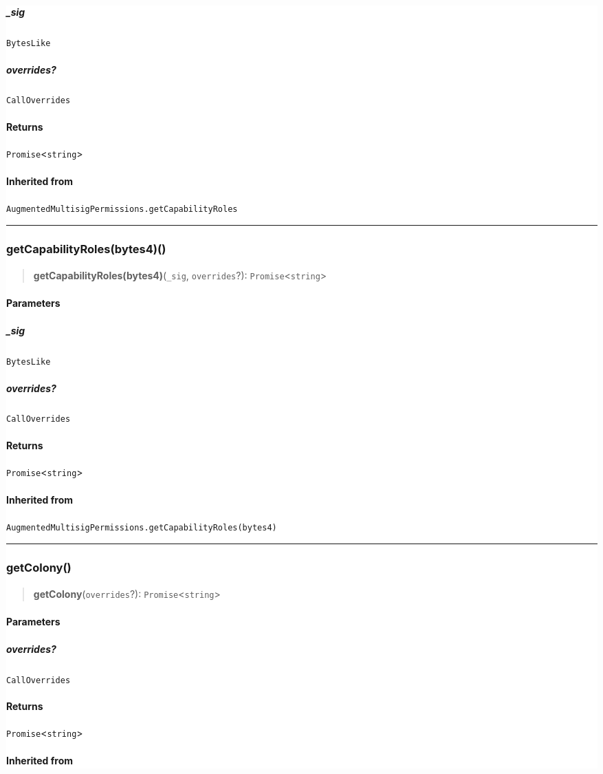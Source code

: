 ##### \_sig

`BytesLike`

##### overrides?

`CallOverrides`

#### Returns

`Promise`\<`string`\>

#### Inherited from

`AugmentedMultisigPermissions.getCapabilityRoles`

***

### getCapabilityRoles(bytes4)()

> **getCapabilityRoles(bytes4)**(`_sig`, `overrides`?): `Promise`\<`string`\>

#### Parameters

##### \_sig

`BytesLike`

##### overrides?

`CallOverrides`

#### Returns

`Promise`\<`string`\>

#### Inherited from

`AugmentedMultisigPermissions.getCapabilityRoles(bytes4)`

***

### getColony()

> **getColony**(`overrides`?): `Promise`\<`string`\>

#### Parameters

##### overrides?

`CallOverrides`

#### Returns

`Promise`\<`string`\>

#### Inherited from
